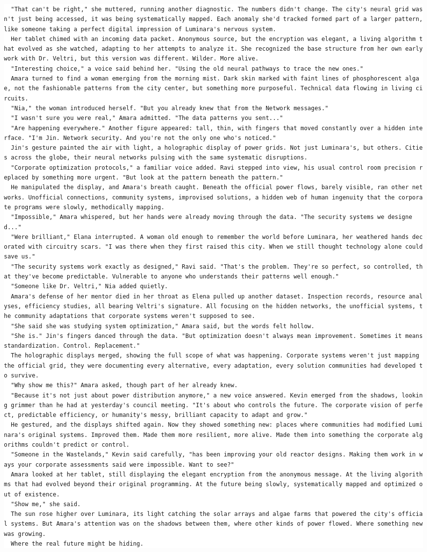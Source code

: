       "That can't be right," she muttered, running another diagnostic. The numbers didn't change. The city's neural grid wasn't just being accessed, it was being systematically mapped. Each anomaly she'd tracked formed part of a larger pattern, like someone taking a perfect digital impression of Luminara's nervous system.
      Her tablet chimed with an incoming data packet. Anonymous source, but the encryption was elegant, a living algorithm that evolved as she watched, adapting to her attempts to analyze it. She recognized the base structure from her own early work with Dr. Veltri, but this version was different. Wilder. More alive.
      "Interesting choice," a voice said behind her. "Using the old neural pathways to trace the new ones."
      Amara turned to find a woman emerging from the morning mist. Dark skin marked with faint lines of phosphorescent algae, not the fashionable patterns from the city center, but something more purposeful. Technical data flowing in living circuits.
      "Nia," the woman introduced herself. "But you already knew that from the Network messages."
      "I wasn't sure you were real," Amara admitted. "The data patterns you sent..."
      "Are happening everywhere." Another figure appeared: tall, thin, with fingers that moved constantly over a hidden interface. "I'm Jin. Network security. And you're not the only one who's noticed."
      Jin's gesture painted the air with light, a holographic display of power grids. Not just Luminara's, but others. Cities across the globe, their neural networks pulsing with the same systematic disruptions.
      "Corporate optimization protocols," a familiar voice added. Ravi stepped into view, his usual control room precision replaced by something more urgent. "But look at the pattern beneath the pattern."
      He manipulated the display, and Amara's breath caught. Beneath the official power flows, barely visible, ran other networks. Unofficial connections, community systems, improvised solutions, a hidden web of human ingenuity that the corporate programs were slowly, methodically mapping.
      "Impossible," Amara whispered, but her hands were already moving through the data. "The security systems we designed..."
      "Were brilliant," Elana interrupted. A woman old enough to remember the world before Luminara, her weathered hands decorated with circuitry scars. "I was there when they first raised this city. When we still thought technology alone could save us."
      "The security systems work exactly as designed," Ravi said. "That's the problem. They're so perfect, so controlled, that they've become predictable. Vulnerable to anyone who understands their patterns well enough."
      "Someone like Dr. Veltri," Nia added quietly.
      Amara's defense of her mentor died in her throat as Elena pulled up another dataset. Inspection records, resource analyses, efficiency studies, all bearing Veltri's signature. All focusing on the hidden networks, the unofficial systems, the community adaptations that corporate systems weren't supposed to see.
      "She said she was studying system optimization," Amara said, but the words felt hollow.
      "She is." Jin's fingers danced through the data. "But optimization doesn't always mean improvement. Sometimes it means standardization. Control. Replacement."
      The holographic displays merged, showing the full scope of what was happening. Corporate systems weren't just mapping the official grid, they were documenting every alternative, every adaptation, every solution communities had developed to survive.
      "Why show me this?" Amara asked, though part of her already knew.
      "Because it's not just about power distribution anymore," a new voice answered. Kevin emerged from the shadows, looking grimmer than he had at yesterday's council meeting. "It's about who controls the future. The corporate vision of perfect, predictable efficiency, or humanity's messy, brilliant capacity to adapt and grow."
      He gestured, and the displays shifted again. Now they showed something new: places where communities had modified Luminara's original systems. Improved them. Made them more resilient, more alive. Made them into something the corporate algorithms couldn't predict or control.
      "Someone in the Wastelands," Kevin said carefully, "has been improving your old reactor designs. Making them work in ways your corporate assessments said were impossible. Want to see?"
      Amara looked at her tablet, still displaying the elegant encryption from the anonymous message. At the living algorithms that had evolved beyond their original programming. At the future being slowly, systematically mapped and optimized out of existence.
      "Show me," she said.
      The sun rose higher over Luminara, its light catching the solar arrays and algae farms that powered the city's official systems. But Amara's attention was on the shadows between them, where other kinds of power flowed. Where something new was growing.
      Where the real future might be hiding.